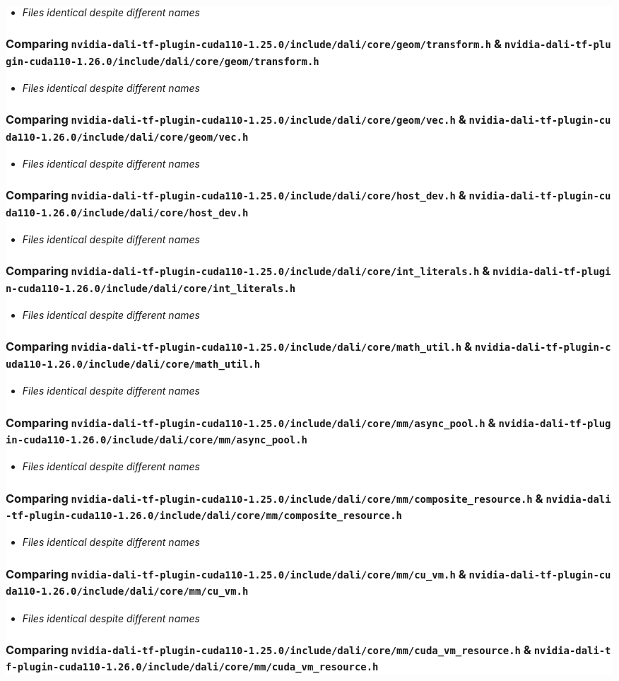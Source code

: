  * *Files identical despite different names*

### Comparing `nvidia-dali-tf-plugin-cuda110-1.25.0/include/dali/core/geom/transform.h` & `nvidia-dali-tf-plugin-cuda110-1.26.0/include/dali/core/geom/transform.h`

 * *Files identical despite different names*

### Comparing `nvidia-dali-tf-plugin-cuda110-1.25.0/include/dali/core/geom/vec.h` & `nvidia-dali-tf-plugin-cuda110-1.26.0/include/dali/core/geom/vec.h`

 * *Files identical despite different names*

### Comparing `nvidia-dali-tf-plugin-cuda110-1.25.0/include/dali/core/host_dev.h` & `nvidia-dali-tf-plugin-cuda110-1.26.0/include/dali/core/host_dev.h`

 * *Files identical despite different names*

### Comparing `nvidia-dali-tf-plugin-cuda110-1.25.0/include/dali/core/int_literals.h` & `nvidia-dali-tf-plugin-cuda110-1.26.0/include/dali/core/int_literals.h`

 * *Files identical despite different names*

### Comparing `nvidia-dali-tf-plugin-cuda110-1.25.0/include/dali/core/math_util.h` & `nvidia-dali-tf-plugin-cuda110-1.26.0/include/dali/core/math_util.h`

 * *Files identical despite different names*

### Comparing `nvidia-dali-tf-plugin-cuda110-1.25.0/include/dali/core/mm/async_pool.h` & `nvidia-dali-tf-plugin-cuda110-1.26.0/include/dali/core/mm/async_pool.h`

 * *Files identical despite different names*

### Comparing `nvidia-dali-tf-plugin-cuda110-1.25.0/include/dali/core/mm/composite_resource.h` & `nvidia-dali-tf-plugin-cuda110-1.26.0/include/dali/core/mm/composite_resource.h`

 * *Files identical despite different names*

### Comparing `nvidia-dali-tf-plugin-cuda110-1.25.0/include/dali/core/mm/cu_vm.h` & `nvidia-dali-tf-plugin-cuda110-1.26.0/include/dali/core/mm/cu_vm.h`

 * *Files identical despite different names*

### Comparing `nvidia-dali-tf-plugin-cuda110-1.25.0/include/dali/core/mm/cuda_vm_resource.h` & `nvidia-dali-tf-plugin-cuda110-1.26.0/include/dali/core/mm/cuda_vm_resource.h`
